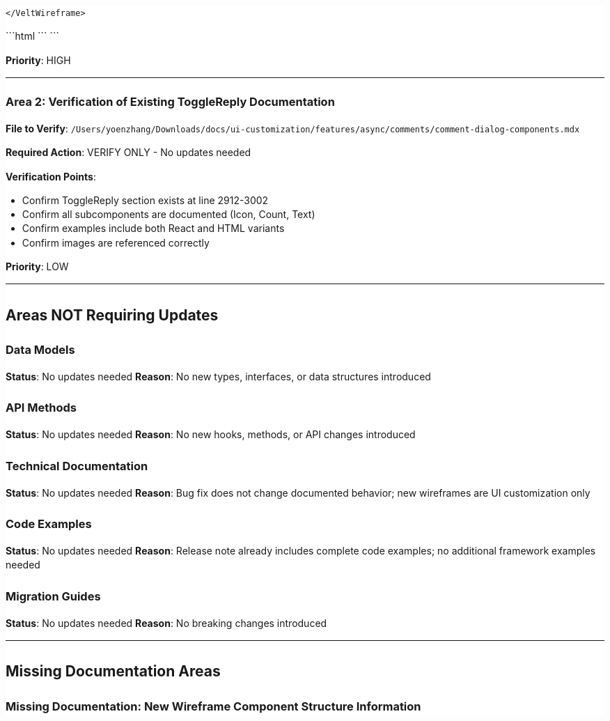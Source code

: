 ```
</VeltWireframe>
```
</Tab>
<Tab title="Other Frameworks">
```html
<velt-wireframe style="display:none;">
    <velt-comment-dialog-hide-reply-wireframe>
        <!-- Add any subcomponents if they exist -->
    </velt-comment-dialog-hide-reply-wireframe>
</velt-wireframe>
```
</Tab>
</Tabs>
```

**Priority**: HIGH

---

### Area 2: Verification of Existing ToggleReply Documentation

**File to Verify**: `/Users/yoenzhang/Downloads/docs/ui-customization/features/async/comments/comment-dialog-components.mdx`

**Required Action**: VERIFY ONLY - No updates needed

**Verification Points**:
- Confirm ToggleReply section exists at line 2912-3002
- Confirm all subcomponents are documented (Icon, Count, Text)
- Confirm examples include both React and HTML variants
- Confirm images are referenced correctly

**Priority**: LOW

---

## Areas NOT Requiring Updates

### Data Models
**Status**: No updates needed
**Reason**: No new types, interfaces, or data structures introduced

### API Methods
**Status**: No updates needed
**Reason**: No new hooks, methods, or API changes introduced

### Technical Documentation
**Status**: No updates needed
**Reason**: Bug fix does not change documented behavior; new wireframes are UI customization only

### Code Examples
**Status**: No updates needed
**Reason**: Release note already includes complete code examples; no additional framework examples needed

### Migration Guides
**Status**: No updates needed
**Reason**: No breaking changes introduced

---

## Missing Documentation Areas

### Missing Documentation: New Wireframe Component Structure Information
```